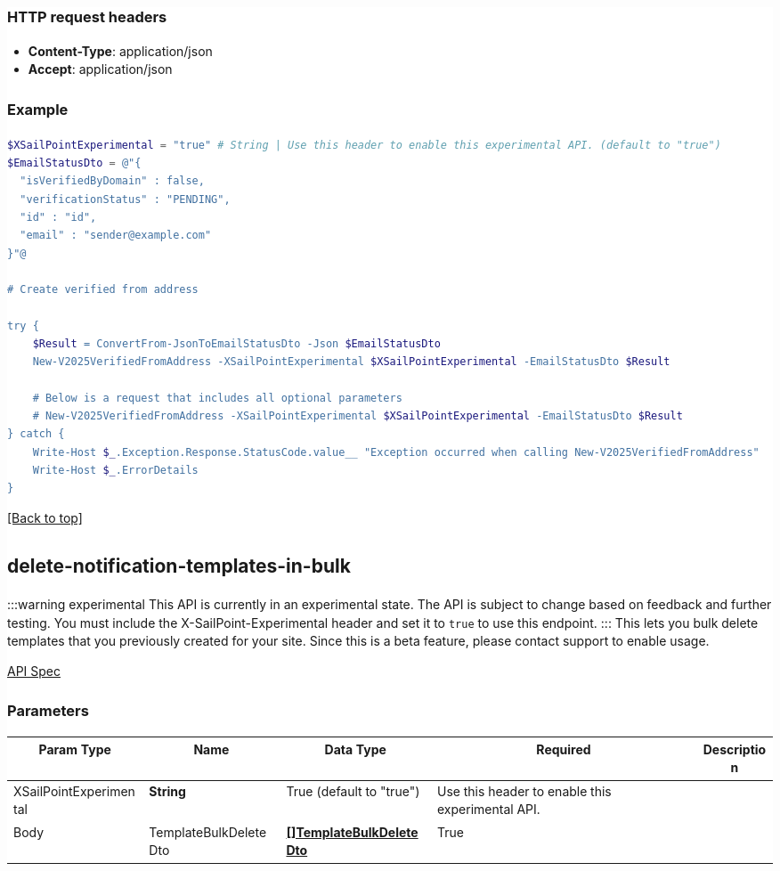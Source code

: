 ### HTTP request headers
- **Content-Type**: application/json
- **Accept**: application/json

### Example
```powershell
$XSailPointExperimental = "true" # String | Use this header to enable this experimental API. (default to "true")
$EmailStatusDto = @"{
  "isVerifiedByDomain" : false,
  "verificationStatus" : "PENDING",
  "id" : "id",
  "email" : "sender@example.com"
}"@

# Create verified from address

try {
    $Result = ConvertFrom-JsonToEmailStatusDto -Json $EmailStatusDto
    New-V2025VerifiedFromAddress -XSailPointExperimental $XSailPointExperimental -EmailStatusDto $Result 
    
    # Below is a request that includes all optional parameters
    # New-V2025VerifiedFromAddress -XSailPointExperimental $XSailPointExperimental -EmailStatusDto $Result  
} catch {
    Write-Host $_.Exception.Response.StatusCode.value__ "Exception occurred when calling New-V2025VerifiedFromAddress"
    Write-Host $_.ErrorDetails
}
```
[[Back to top]](#) 

## delete-notification-templates-in-bulk
:::warning experimental 
This API is currently in an experimental state. The API is subject to change based on feedback and further testing. You must include the X-SailPoint-Experimental header and set it to `true` to use this endpoint.
:::
This lets you bulk delete templates that you previously created for your site. Since this is a beta feature, please contact support to enable usage.

[API Spec](https://developer.sailpoint.com/docs/api/v2025/delete-notification-templates-in-bulk)

### Parameters 
Param Type | Name | Data Type | Required  | Description
------------- | ------------- | ------------- | ------------- | ------------- 
   | XSailPointExperimental | **String** | True  (default to "true") | Use this header to enable this experimental API.
 Body  | TemplateBulkDeleteDto | [**[]TemplateBulkDeleteDto**](../models/template-bulk-delete-dto) | True  | 
